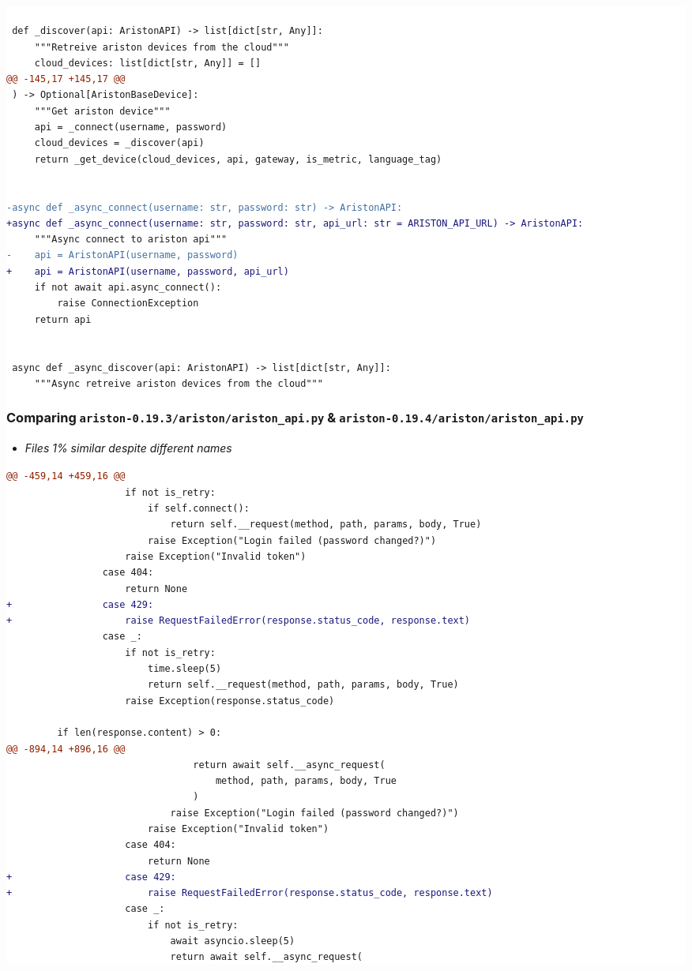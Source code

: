 ```diff
 
 def _discover(api: AristonAPI) -> list[dict[str, Any]]:
     """Retreive ariston devices from the cloud"""
     cloud_devices: list[dict[str, Any]] = []
@@ -145,17 +145,17 @@
 ) -> Optional[AristonBaseDevice]:
     """Get ariston device"""
     api = _connect(username, password)
     cloud_devices = _discover(api)
     return _get_device(cloud_devices, api, gateway, is_metric, language_tag)
 
 
-async def _async_connect(username: str, password: str) -> AristonAPI:
+async def _async_connect(username: str, password: str, api_url: str = ARISTON_API_URL) -> AristonAPI:
     """Async connect to ariston api"""
-    api = AristonAPI(username, password)
+    api = AristonAPI(username, password, api_url)
     if not await api.async_connect():
         raise ConnectionException
     return api
 
 
 async def _async_discover(api: AristonAPI) -> list[dict[str, Any]]:
     """Async retreive ariston devices from the cloud"""
```

### Comparing `ariston-0.19.3/ariston/ariston_api.py` & `ariston-0.19.4/ariston/ariston_api.py`

 * *Files 1% similar despite different names*

```diff
@@ -459,14 +459,16 @@
                     if not is_retry:
                         if self.connect():
                             return self.__request(method, path, params, body, True)
                         raise Exception("Login failed (password changed?)")
                     raise Exception("Invalid token")
                 case 404:
                     return None
+                case 429:
+                    raise RequestFailedError(response.status_code, response.text)
                 case _:
                     if not is_retry:
                         time.sleep(5)
                         return self.__request(method, path, params, body, True)
                     raise Exception(response.status_code)
 
         if len(response.content) > 0:
@@ -894,14 +896,16 @@
                                 return await self.__async_request(
                                     method, path, params, body, True
                                 )
                             raise Exception("Login failed (password changed?)")
                         raise Exception("Invalid token")
                     case 404:
                         return None
+                    case 429:
+                        raise RequestFailedError(response.status_code, response.text)
                     case _:
                         if not is_retry:
                             await asyncio.sleep(5)
                             return await self.__async_request(
```
